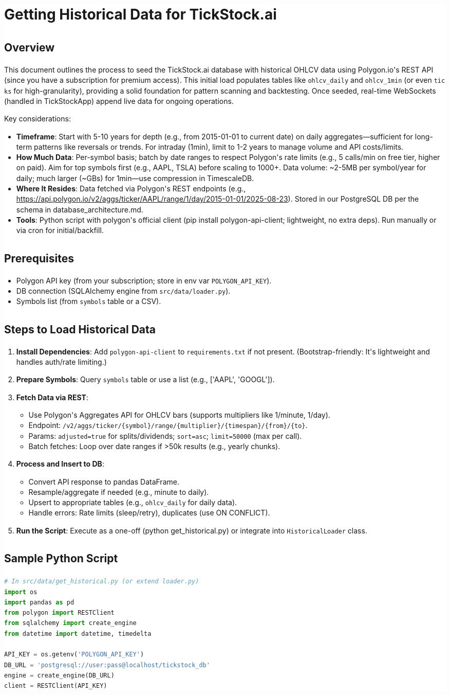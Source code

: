 # Getting Historical Data for TickStock.ai

## Overview
This document outlines the process to seed the TickStock.ai database with historical OHLCV data using Polygon.io's REST API (since you have a subscription for premium access). This initial load populates tables like `ohlcv_daily` and `ohlcv_1min` (or even `ticks` for high-granularity), providing a solid foundation for pattern scanning and backtesting. Once seeded, real-time WebSockets (handled in TickStockApp) append live data for ongoing operations.

Key considerations:
- **Timeframe**: Start with 5-10 years for depth (e.g., from 2015-01-01 to current date) on daily aggregates—sufficient for long-term patterns like reversals or trends. For intraday (1min), limit to 1-2 years to manage volume and API costs/limits.
- **How Much Data**: Per-symbol basis; batch by date ranges to respect Polygon's rate limits (e.g., 5 calls/min on free tier, higher on paid). Aim for top symbols first (e.g., AAPL, TSLA) before scaling to 1000+. Data volume: ~2-5MB per symbol/year for daily; much larger (~GBs) for 1min—use compression in TimescaleDB.
- **Where It Resides**: Data fetched via Polygon's REST endpoints (e.g., https://api.polygon.io/v2/aggs/ticker/AAPL/range/1/day/2015-01-01/2025-08-23). Stored in our PostgreSQL DB per the schema in database_architecture.md.
- **Tools**: Python script with polygon's official client (pip install polygon-api-client; lightweight, no extra deps). Run manually or via cron for initial/backfill.

## Prerequisites
- Polygon API key (from your subscription; store in env var `POLYGON_API_KEY`).
- DB connection (SQLAlchemy engine from `src/data/loader.py`).
- Symbols list (from `symbols` table or a CSV).

## Steps to Load Historical Data
1. **Install Dependencies**: Add `polygon-api-client` to `requirements.txt` if not present. (Bootstrap-friendly: It's lightweight and handles auth/rate limiting.)
   
2. **Prepare Symbols**: Query `symbols` table or use a list (e.g., ['AAPL', 'GOOGL']).

3. **Fetch Data via REST**:
   - Use Polygon's Aggregates API for OHLCV bars (supports multipliers like 1/minute, 1/day).
   - Endpoint: `/v2/aggs/ticker/{symbol}/range/{multiplier}/{timespan}/{from}/{to}`.
   - Params: `adjusted=true` for splits/dividends; `sort=asc`; `limit=50000` (max per call).
   - Batch fetches: Loop over date ranges if >50k results (e.g., yearly chunks).

4. **Process and Insert to DB**:
   - Convert API response to pandas DataFrame.
   - Resample/aggregate if needed (e.g., minute to daily).
   - Upsert to appropriate tables (e.g., `ohlcv_daily` for daily data).
   - Handle errors: Rate limits (sleep/retry), duplicates (use ON CONFLICT).

5. **Run the Script**: Execute as a one-off (python get_historical.py) or integrate into `HistoricalLoader` class.

## Sample Python Script
```python
# In src/data/get_historical.py (or extend loader.py)
import os
import pandas as pd
from polygon import RESTClient
from sqlalchemy import create_engine
from datetime import datetime, timedelta

API_KEY = os.getenv('POLYGON_API_KEY')
DB_URL = 'postgresql://user:pass@localhost/tickstock_db'
engine = create_engine(DB_URL)
client = RESTClient(API_KEY)
```